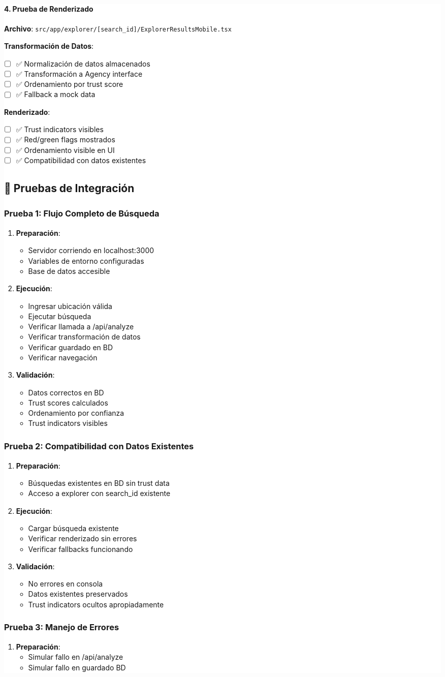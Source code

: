 #### 4. **Prueba de Renderizado**
**Archivo**: `src/app/explorer/[search_id]/ExplorerResultsMobile.tsx`

**Transformación de Datos**:
- [ ] ✅ Normalización de datos almacenados
- [ ] ✅ Transformación a Agency interface
- [ ] ✅ Ordenamiento por trust score
- [ ] ✅ Fallback a mock data

**Renderizado**:
- [ ] ✅ Trust indicators visibles
- [ ] ✅ Red/green flags mostrados
- [ ] ✅ Ordenamiento visible en UI
- [ ] ✅ Compatibilidad con datos existentes

## 🔧 Pruebas de Integración

### **Prueba 1: Flujo Completo de Búsqueda**
1. **Preparación**:
   - Servidor corriendo en localhost:3000
   - Variables de entorno configuradas
   - Base de datos accesible

2. **Ejecución**:
   - Ingresar ubicación válida
   - Ejecutar búsqueda
   - Verificar llamada a /api/analyze
   - Verificar transformación de datos
   - Verificar guardado en BD
   - Verificar navegación

3. **Validación**:
   - Datos correctos en BD
   - Trust scores calculados
   - Ordenamiento por confianza
   - Trust indicators visibles

### **Prueba 2: Compatibilidad con Datos Existentes**
1. **Preparación**:
   - Búsquedas existentes en BD sin trust data
   - Acceso a explorer con search_id existente

2. **Ejecución**:
   - Cargar búsqueda existente
   - Verificar renderizado sin errores
   - Verificar fallbacks funcionando

3. **Validación**:
   - No errores en consola
   - Datos existentes preservados
   - Trust indicators ocultos apropiadamente

### **Prueba 3: Manejo de Errores**
1. **Preparación**:
   - Simular fallo en /api/analyze
   - Simular fallo en guardado BD

